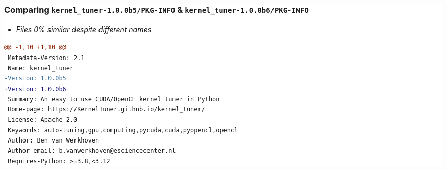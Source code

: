 ### Comparing `kernel_tuner-1.0.0b5/PKG-INFO` & `kernel_tuner-1.0.0b6/PKG-INFO`

 * *Files 0% similar despite different names*

```diff
@@ -1,10 +1,10 @@
 Metadata-Version: 2.1
 Name: kernel_tuner
-Version: 1.0.0b5
+Version: 1.0.0b6
 Summary: An easy to use CUDA/OpenCL kernel tuner in Python
 Home-page: https://KernelTuner.github.io/kernel_tuner/
 License: Apache-2.0
 Keywords: auto-tuning,gpu,computing,pycuda,cuda,pyopencl,opencl
 Author: Ben van Werkhoven
 Author-email: b.vanwerkhoven@esciencecenter.nl
 Requires-Python: >=3.8,<3.12
```

